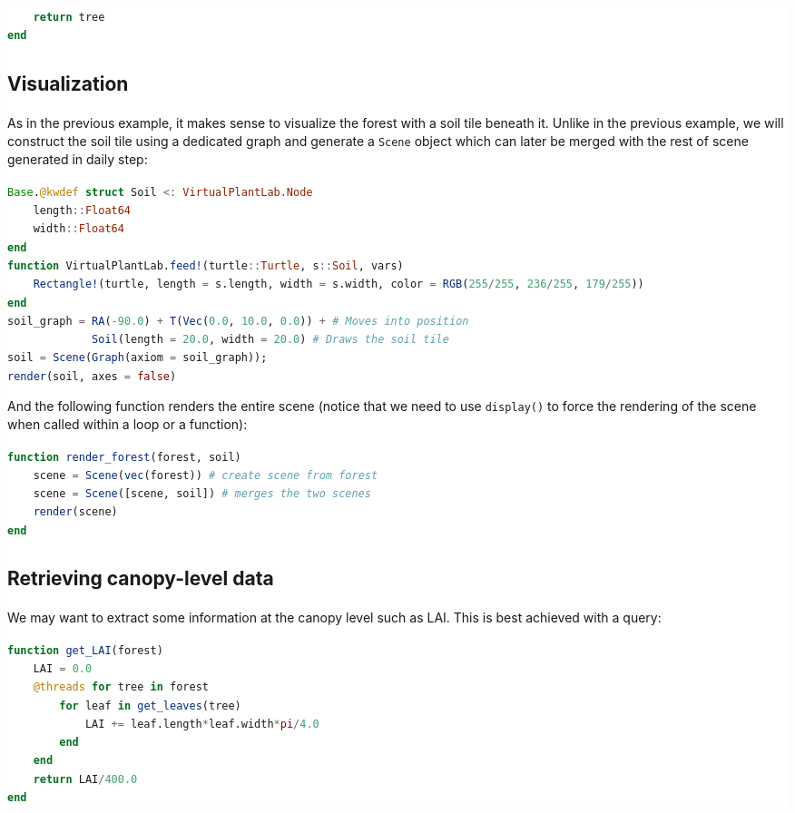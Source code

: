 ```julia
    return tree
end
```


## Visualization

As in the previous example, it makes sense to visualize the forest with a soil
tile beneath it. Unlike in the previous example, we will construct the soil tile
using a dedicated graph and generate a `Scene` object which can later be
merged with the rest of scene generated in daily step:

```julia
Base.@kwdef struct Soil <: VirtualPlantLab.Node
    length::Float64
    width::Float64
end
function VirtualPlantLab.feed!(turtle::Turtle, s::Soil, vars)
    Rectangle!(turtle, length = s.length, width = s.width, color = RGB(255/255, 236/255, 179/255))
end
soil_graph = RA(-90.0) + T(Vec(0.0, 10.0, 0.0)) + # Moves into position
             Soil(length = 20.0, width = 20.0) # Draws the soil tile
soil = Scene(Graph(axiom = soil_graph));
render(soil, axes = false)
```

And the following function renders the entire scene (notice that we need to
use `display()` to force the rendering of the scene when called within a loop
or a function):

```julia
function render_forest(forest, soil)
    scene = Scene(vec(forest)) # create scene from forest
    scene = Scene([scene, soil]) # merges the two scenes
    render(scene)
end
```


## Retrieving canopy-level data

We may want to extract some information at the canopy level such as LAI. This is
best achieved with a query:

```julia
function get_LAI(forest)
    LAI = 0.0
    @threads for tree in forest
        for leaf in get_leaves(tree)
            LAI += leaf.length*leaf.width*pi/4.0
        end
    end
    return LAI/400.0
end
```
